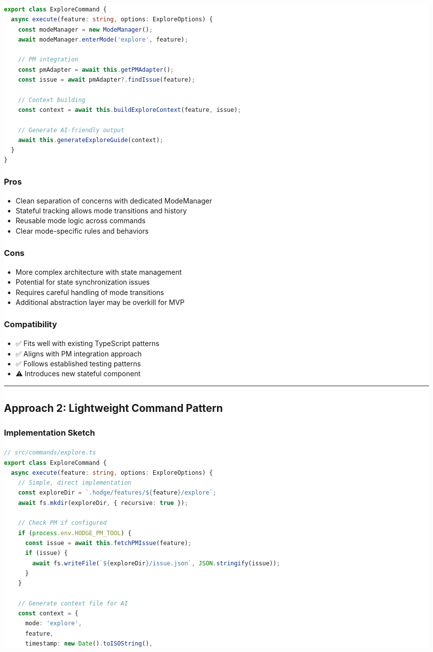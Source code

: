 ```typescript
export class ExploreCommand {
  async execute(feature: string, options: ExploreOptions) {
    const modeManager = new ModeManager();
    await modeManager.enterMode('explore', feature);

    // PM integration
    const pmAdapter = await this.getPMAdapter();
    const issue = await pmAdapter?.findIssue(feature);

    // Context building
    const context = await this.buildExploreContext(feature, issue);

    // Generate AI-friendly output
    await this.generateExploreGuide(context);
  }
}
```

### Pros
- Clean separation of concerns with dedicated ModeManager
- Stateful tracking allows mode transitions and history
- Reusable mode logic across commands
- Clear mode-specific rules and behaviors

### Cons
- More complex architecture with state management
- Potential for state synchronization issues
- Requires careful handling of mode transitions
- Additional abstraction layer may be overkill for MVP

### Compatibility
- ✅ Fits well with existing TypeScript patterns
- ✅ Aligns with PM integration approach
- ✅ Follows established testing patterns
- ⚠️ Introduces new stateful component

---

## Approach 2: Lightweight Command Pattern

### Implementation Sketch
```typescript
// src/commands/explore.ts
export class ExploreCommand {
  async execute(feature: string, options: ExploreOptions) {
    // Simple, direct implementation
    const exploreDir = `.hodge/features/${feature}/explore`;
    await fs.mkdir(exploreDir, { recursive: true });

    // Check PM if configured
    if (process.env.HODGE_PM_TOOL) {
      const issue = await this.fetchPMIssue(feature);
      if (issue) {
        await fs.writeFile(`${exploreDir}/issue.json`, JSON.stringify(issue));
      }
    }

    // Generate context file for AI
    const context = {
      mode: 'explore',
      feature,
      timestamp: new Date().toISOString(),
```